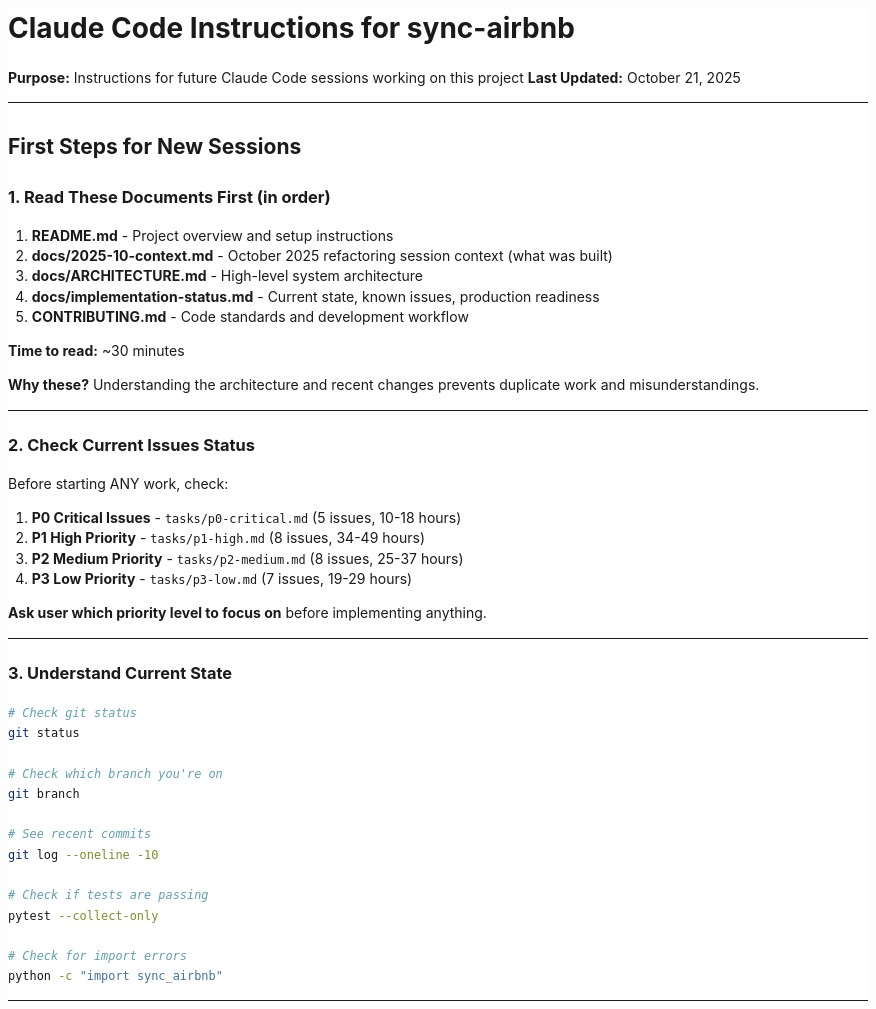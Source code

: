 # Claude Code Instructions for sync-airbnb

**Purpose:** Instructions for future Claude Code sessions working on this project
**Last Updated:** October 21, 2025

---

## First Steps for New Sessions

### 1. Read These Documents First (in order)

1. **README.md** - Project overview and setup instructions
2. **docs/2025-10-context.md** - October 2025 refactoring session context (what was built)
3. **docs/ARCHITECTURE.md** - High-level system architecture
4. **docs/implementation-status.md** - Current state, known issues, production readiness
5. **CONTRIBUTING.md** - Code standards and development workflow

**Time to read:** ~30 minutes

**Why these?** Understanding the architecture and recent changes prevents duplicate work and misunderstandings.

---

### 2. Check Current Issues Status

Before starting ANY work, check:

1. **P0 Critical Issues** - `tasks/p0-critical.md` (5 issues, 10-18 hours)
2. **P1 High Priority** - `tasks/p1-high.md` (8 issues, 34-49 hours)
3. **P2 Medium Priority** - `tasks/p2-medium.md` (8 issues, 25-37 hours)
4. **P3 Low Priority** - `tasks/p3-low.md` (7 issues, 19-29 hours)

**Ask user which priority level to focus on** before implementing anything.

---

### 3. Understand Current State

```bash
# Check git status
git status

# Check which branch you're on
git branch

# See recent commits
git log --oneline -10

# Check if tests are passing
pytest --collect-only

# Check for import errors
python -c "import sync_airbnb"
```

---
